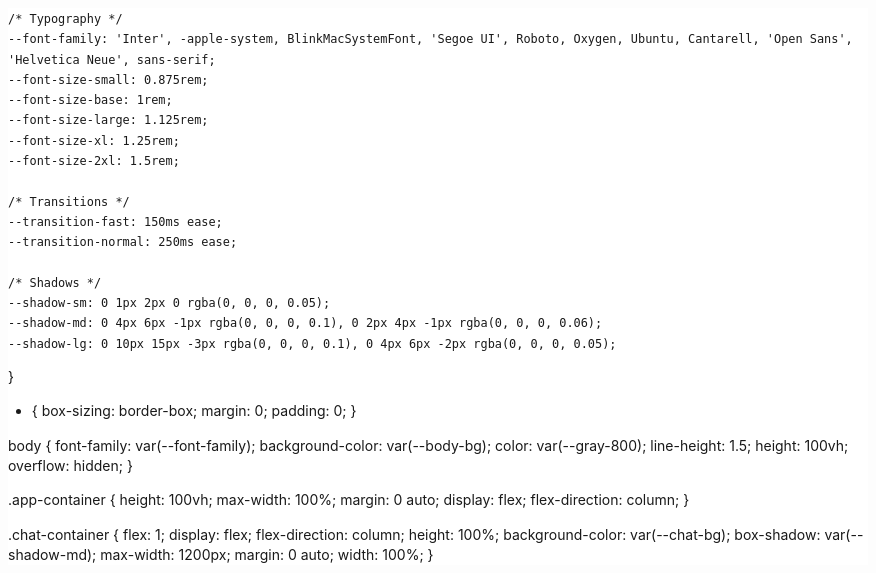    /* Typography */
    --font-family: 'Inter', -apple-system, BlinkMacSystemFont, 'Segoe UI', Roboto, Oxygen, Ubuntu, Cantarell, 'Open Sans', 'Helvetica Neue', sans-serif;
    --font-size-small: 0.875rem;
    --font-size-base: 1rem;
    --font-size-large: 1.125rem;
    --font-size-xl: 1.25rem;
    --font-size-2xl: 1.5rem;
    
    /* Transitions */
    --transition-fast: 150ms ease;
    --transition-normal: 250ms ease;
    
    /* Shadows */
    --shadow-sm: 0 1px 2px 0 rgba(0, 0, 0, 0.05);
    --shadow-md: 0 4px 6px -1px rgba(0, 0, 0, 0.1), 0 2px 4px -1px rgba(0, 0, 0, 0.06);
    --shadow-lg: 0 10px 15px -3px rgba(0, 0, 0, 0.1), 0 4px 6px -2px rgba(0, 0, 0, 0.05);
}

* {
    box-sizing: border-box;
    margin: 0;
    padding: 0;
}

body {
    font-family: var(--font-family);
    background-color: var(--body-bg);
    color: var(--gray-800);
    line-height: 1.5;
    height: 100vh;
    overflow: hidden;
}

.app-container {
    height: 100vh;
    max-width: 100%;
    margin: 0 auto;
    display: flex;
    flex-direction: column;
}

.chat-container {
    flex: 1;
    display: flex;
    flex-direction: column;
    height: 100%;
    background-color: var(--chat-bg);
    box-shadow: var(--shadow-md);
    max-width: 1200px;
    margin: 0 auto;
    width: 100%;
}
